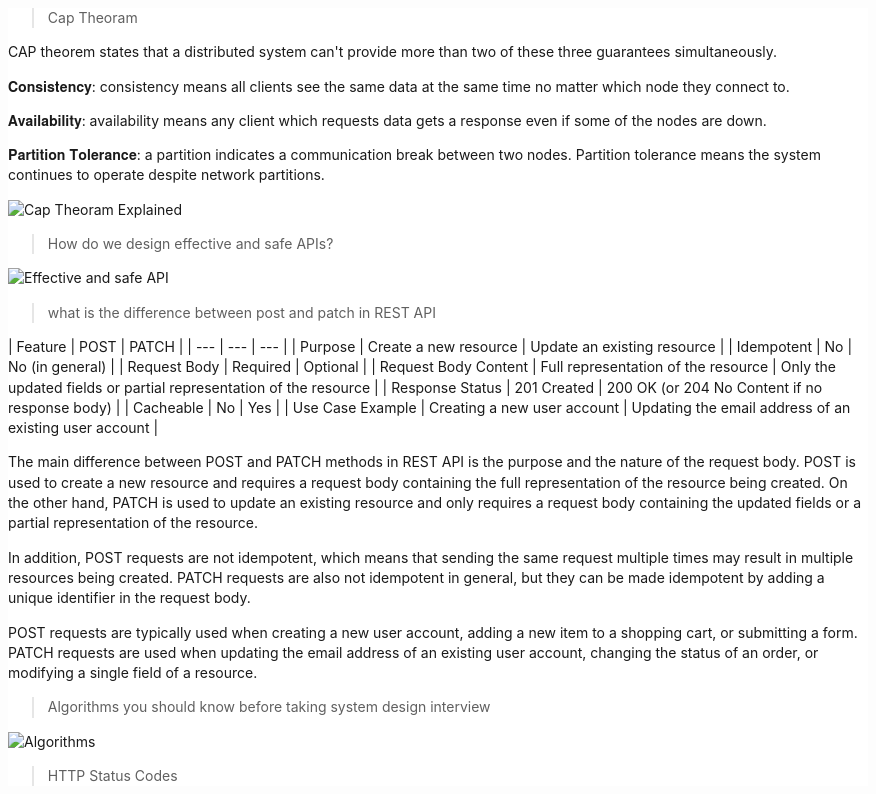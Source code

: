 
> Cap Theoram

CAP theorem states that a distributed system can't provide more than two of these three guarantees simultaneously.

𝐂𝐨𝐧𝐬𝐢𝐬𝐭𝐞𝐧𝐜𝐲: consistency means all clients see the same data at the same time no matter which node they connect to.

𝐀𝐯𝐚𝐢𝐥𝐚𝐛𝐢𝐥𝐢𝐭𝐲: availability means any client which requests data gets a response even if some of the nodes are down.

𝐏𝐚𝐫𝐭𝐢𝐭𝐢𝐨𝐧 𝐓𝐨𝐥𝐞𝐫𝐚𝐧𝐜𝐞: a partition indicates a communication break between two nodes. Partition tolerance means the system continues to operate despite network partitions.

![Cap Theoram Explained](https://pbs.twimg.com/media/FdwPJtlUoAAQMEd?format=jpg&name=4096x4096)

> How do we design effective and safe APIs?

![Effective and safe API](https://pbs.twimg.com/media/FsepJq3aYAEDYLf?format=jpg&name=small)

> what is the difference between post and patch in REST API

  | Feature | POST | PATCH |
      | --- | --- | --- |
  | Purpose | Create a new resource | Update an existing resource |
  | Idempotent | No | No (in general) |
  | Request Body | Required | Optional |
  | Request Body Content | Full representation of the resource | Only the updated fields or partial representation of the resource |
  | Response Status | 201 Created | 200 OK (or 204 No Content if no response body) |
  | Cacheable | No | Yes |
  | Use Case Example | Creating a new user account | Updating the email address of an existing user account |

  The main difference between POST and PATCH methods in REST API is the purpose and the nature of the request body. POST is used to create a new resource and requires a request body containing the full representation of the resource being created. On the other hand, PATCH is used to update an existing resource and only requires a request body containing the updated fields or a partial representation of the resource.

  In addition, POST requests are not idempotent, which means that sending the same request multiple times may result in multiple resources being created. PATCH requests are also not idempotent in general, but they can be made idempotent by adding a unique identifier in the request body.

  POST requests are typically used when creating a new user account, adding a new item to a shopping cart, or submitting a form. PATCH requests are used when updating the email address of an existing user account, changing the status of an order, or modifying a single field of a resource.
  
> Algorithms you should know before taking system design interview

![Algorithms](https://pbs.twimg.com/media/Fr4hT9kaAAMXALD?format=jpg&name=small)

> HTTP Status Codes
